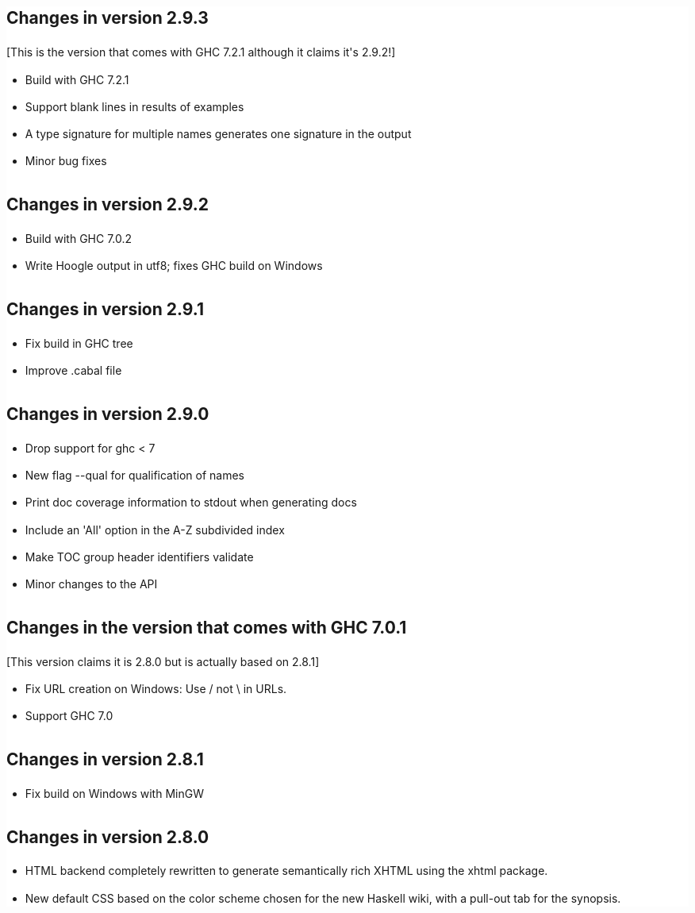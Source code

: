 ## Changes in version 2.9.3

  [This is the version that comes with GHC 7.2.1 although it claims it's 2.9.2!]

  * Build with GHC 7.2.1

  * Support blank lines in results of examples

  * A type signature for multiple names generates one signature in the output

  * Minor bug fixes

## Changes in version 2.9.2

  * Build with GHC 7.0.2

  * Write Hoogle output in utf8; fixes GHC build on Windows

## Changes in version 2.9.1

  * Fix build in GHC tree

  * Improve .cabal file

## Changes in version 2.9.0

  * Drop support for ghc < 7

  * New flag --qual for qualification of names

  * Print doc coverage information to stdout when generating docs

  * Include an 'All' option in the A-Z subdivided index

  * Make TOC group header identifiers validate

  * Minor changes to the API

## Changes in the version that comes with GHC 7.0.1

  [This version claims it is 2.8.0 but is actually based on 2.8.1]

  * Fix URL creation on Windows: Use / not \ in URLs.

  * Support GHC 7.0

## Changes in version 2.8.1

  * Fix build on Windows with MinGW

## Changes in version 2.8.0

  * HTML backend completely rewritten to generate semantically rich XHTML
    using the xhtml package.

  * New default CSS based on the color scheme chosen for the new Haskell
    wiki, with a pull-out tab for the synopsis.
